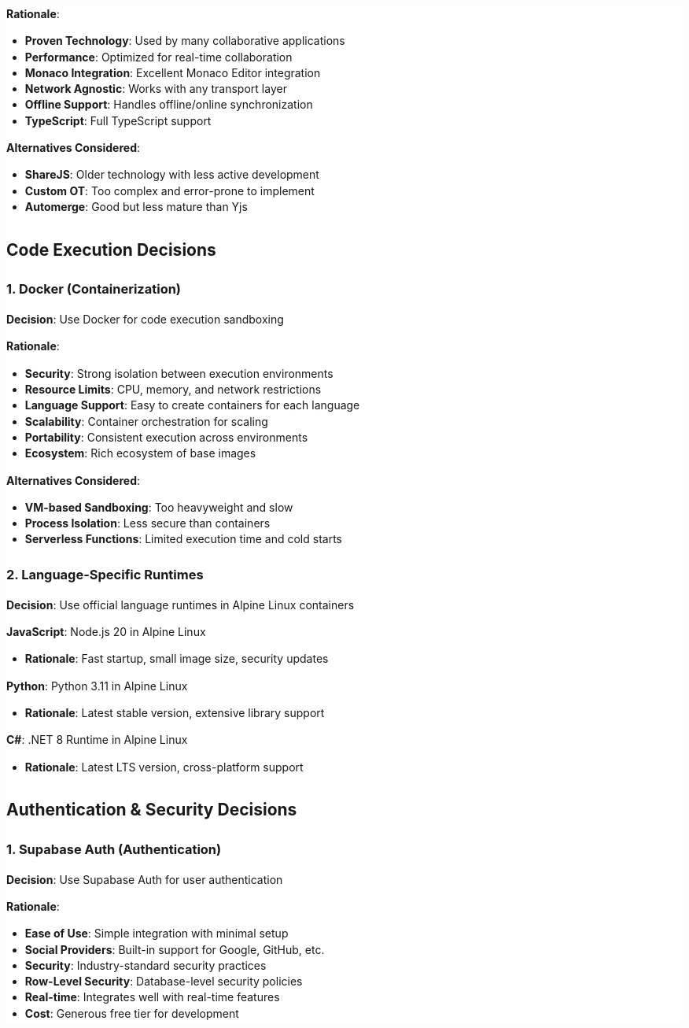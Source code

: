 **Rationale**:
- **Proven Technology**: Used by many collaborative applications
- **Performance**: Optimized for real-time collaboration
- **Monaco Integration**: Excellent Monaco Editor integration
- **Network Agnostic**: Works with any transport layer
- **Offline Support**: Handles offline/online synchronization
- **TypeScript**: Full TypeScript support

**Alternatives Considered**:
- **ShareJS**: Older technology with less active development
- **Custom OT**: Too complex and error-prone to implement
- **Automerge**: Good but less mature than Yjs

## Code Execution Decisions

### 1. Docker (Containerization)
**Decision**: Use Docker for code execution sandboxing

**Rationale**:
- **Security**: Strong isolation between execution environments
- **Resource Limits**: CPU, memory, and network restrictions
- **Language Support**: Easy to create containers for each language
- **Scalability**: Container orchestration for scaling
- **Portability**: Consistent execution across environments
- **Ecosystem**: Rich ecosystem of base images

**Alternatives Considered**:
- **VM-based Sandboxing**: Too heavyweight and slow
- **Process Isolation**: Less secure than containers
- **Serverless Functions**: Limited execution time and cold starts

### 2. Language-Specific Runtimes
**Decision**: Use official language runtimes in Alpine Linux containers

**JavaScript**: Node.js 20 in Alpine Linux
- **Rationale**: Fast startup, small image size, security updates

**Python**: Python 3.11 in Alpine Linux
- **Rationale**: Latest stable version, extensive library support

**C#**: .NET 8 Runtime in Alpine Linux
- **Rationale**: Latest LTS version, cross-platform support

## Authentication & Security Decisions

### 1. Supabase Auth (Authentication)
**Decision**: Use Supabase Auth for user authentication

**Rationale**:
- **Ease of Use**: Simple integration with minimal setup
- **Social Providers**: Built-in support for Google, GitHub, etc.
- **Security**: Industry-standard security practices
- **Row-Level Security**: Database-level security policies
- **Real-time**: Integrates well with real-time features
- **Cost**: Generous free tier for development
